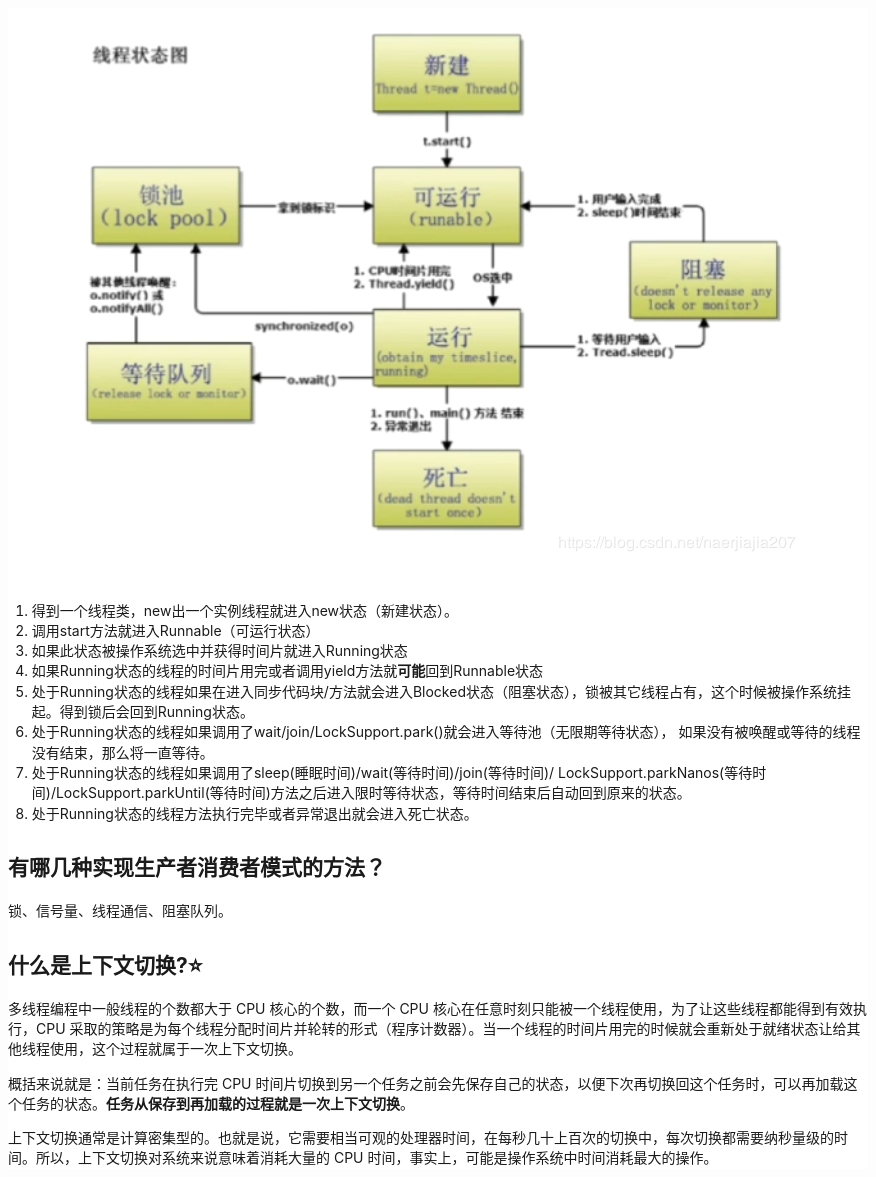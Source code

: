 <div align="center"> <img src="https://github.com/a29hbGE/Java-Notes/blob/master/docs/imgs/线程状态切换.png"/> </div><br>

1. 得到一个线程类，new出一个实例线程就进入new状态（新建状态）。
2. 调用start方法就进入Runnable（可运行状态）
3. 如果此状态被操作系统选中并获得时间片就进入Running状态
4. 如果Running状态的线程的时间片用完或者调用yield方法就**可能**回到Runnable状态
5. 处于Running状态的线程如果在进入同步代码块/方法就会进入Blocked状态（阻塞状态），锁被其它线程占有，这个时候被操作系统挂起。得到锁后会回到Running状态。
6. 处于Running状态的线程如果调用了wait/join/LockSupport.park()就会进入等待池（无限期等待状态）， 如果没有被唤醒或等待的线程没有结束，那么将一直等待。
7. 处于Running状态的线程如果调用了sleep(睡眠时间)/wait(等待时间)/join(等待时间)/ LockSupport.parkNanos(等待时间)/LockSupport.parkUntil(等待时间)方法之后进入限时等待状态，等待时间结束后自动回到原来的状态。
8. 处于Running状态的线程方法执行完毕或者异常退出就会进入死亡状态。

## 有哪几种实现生产者消费者模式的方法？

锁、信号量、线程通信、阻塞队列。

## 什么是上下文切换?⭐

多线程编程中一般线程的个数都大于 CPU 核心的个数，而一个 CPU 核心在任意时刻只能被一个线程使用，为了让这些线程都能得到有效执行，CPU 采取的策略是为每个线程分配时间片并轮转的形式（程序计数器）。当一个线程的时间片用完的时候就会重新处于就绪状态让给其他线程使用，这个过程就属于一次上下文切换。

概括来说就是：当前任务在执行完 CPU 时间片切换到另一个任务之前会先保存自己的状态，以便下次再切换回这个任务时，可以再加载这个任务的状态。**任务从保存到再加载的过程就是一次上下文切换**。

上下文切换通常是计算密集型的。也就是说，它需要相当可观的处理器时间，在每秒几十上百次的切换中，每次切换都需要纳秒量级的时间。所以，上下文切换对系统来说意味着消耗大量的 CPU 时间，事实上，可能是操作系统中时间消耗最大的操作。 
